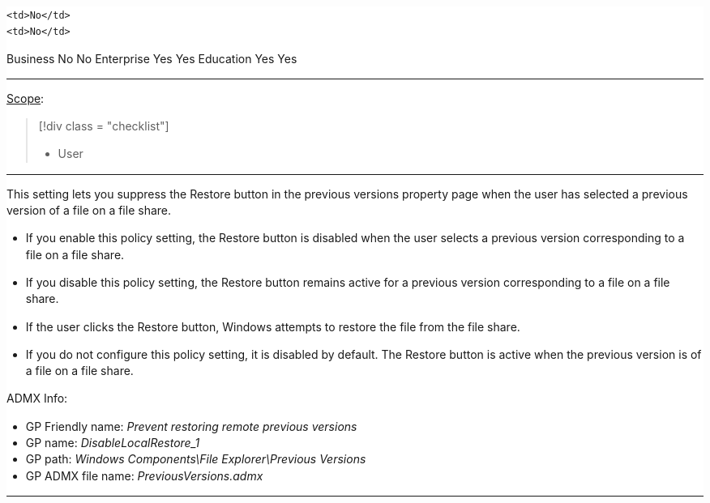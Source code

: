     <td>No</td>
    <td>No</td>
</tr>
<tr>
    <td>Business</td>
    <td>No</td>
    <td>No</td>
</tr>
<tr>
    <td>Enterprise</td>
    <td>Yes</td>
    <td>Yes</td>
</tr>
<tr>
    <td>Education</td>
    <td>Yes</td>
    <td>Yes</td>
</tr>
</table>


<hr/>


[Scope](./policy-configuration-service-provider.md#policy-scope):

> [!div class = "checklist"]
> * User

<hr/>



This setting lets you suppress the Restore button in the previous versions property page when the user has selected a previous version of a file on a file share.  

- If you enable this policy setting, the Restore button is disabled when the user selects a previous version corresponding to a file on a file share.  

- If you disable this policy setting, the Restore button remains active for a previous version corresponding to a file on a file share. 

- If the user clicks the Restore button, Windows attempts to restore the file from the file share.  

- If you do not configure this policy setting, it is disabled by default. The Restore button is active when the previous version is of a file on a file share.





ADMX Info:  
-   GP Friendly name: *Prevent restoring remote previous versions*
-   GP name: *DisableLocalRestore_1*
-   GP path: *Windows Components\File Explorer\Previous Versions*
-   GP ADMX file name: *PreviousVersions.admx*




<hr/>
